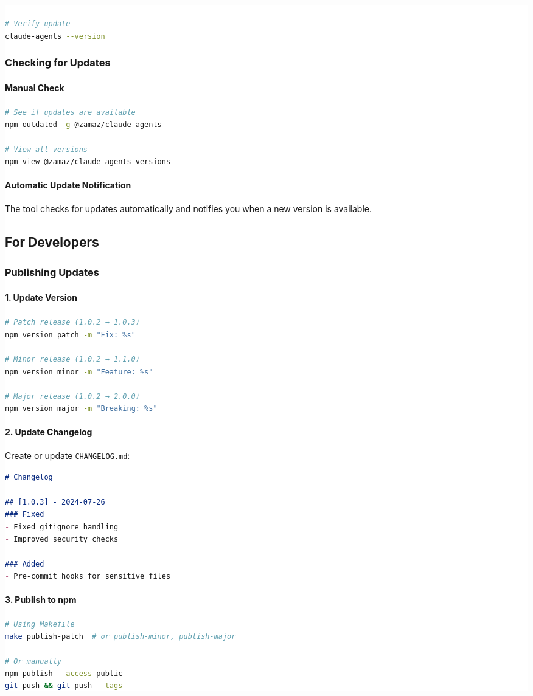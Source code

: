 ```bash

# Verify update
claude-agents --version
```

### Checking for Updates

#### Manual Check
```bash
# See if updates are available
npm outdated -g @zamaz/claude-agents

# View all versions
npm view @zamaz/claude-agents versions
```

#### Automatic Update Notification
The tool checks for updates automatically and notifies you when a new version is available.

## For Developers

### Publishing Updates

#### 1. Update Version
```bash
# Patch release (1.0.2 → 1.0.3)
npm version patch -m "Fix: %s"

# Minor release (1.0.2 → 1.1.0)
npm version minor -m "Feature: %s"

# Major release (1.0.2 → 2.0.0)
npm version major -m "Breaking: %s"
```

#### 2. Update Changelog
Create or update `CHANGELOG.md`:
```markdown
# Changelog

## [1.0.3] - 2024-07-26
### Fixed
- Fixed gitignore handling
- Improved security checks

### Added
- Pre-commit hooks for sensitive files
```

#### 3. Publish to npm
```bash
# Using Makefile
make publish-patch  # or publish-minor, publish-major

# Or manually
npm publish --access public
git push && git push --tags
```
